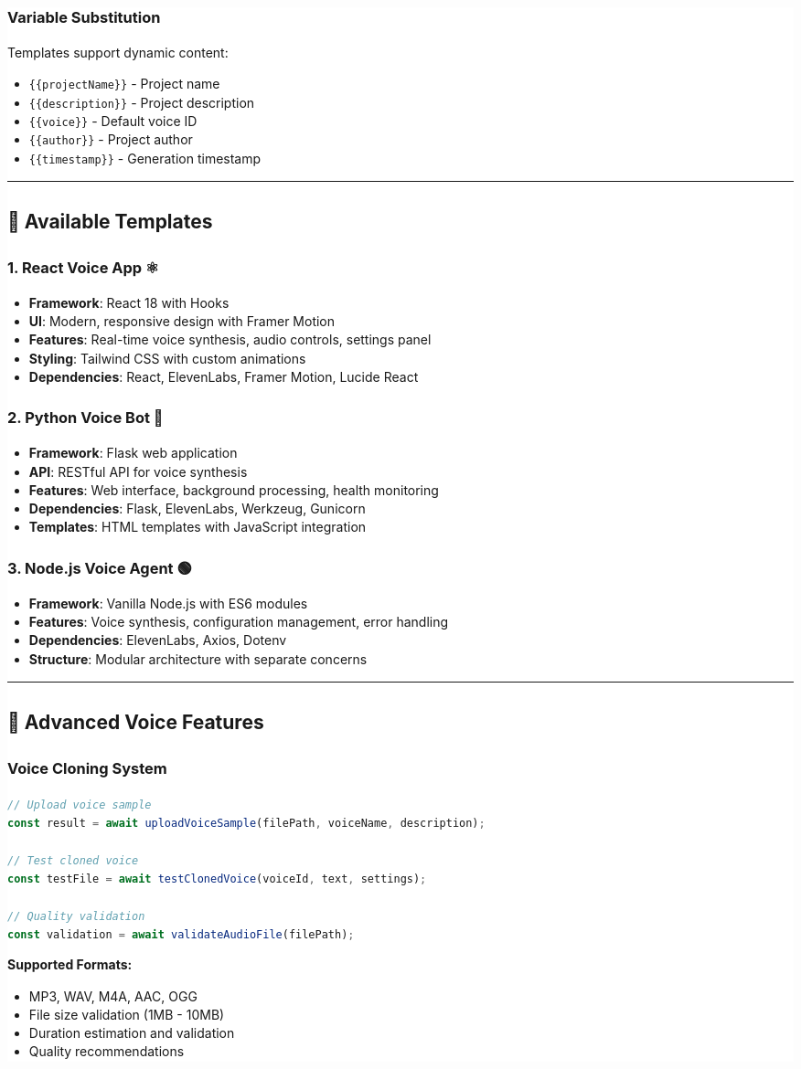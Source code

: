 ### **Variable Substitution**
Templates support dynamic content:
- `{{projectName}}` - Project name
- `{{description}}` - Project description
- `{{voice}}` - Default voice ID
- `{{author}}` - Project author
- `{{timestamp}}` - Generation timestamp

---

## 📁 **Available Templates**

### **1. React Voice App** ⚛️
- **Framework**: React 18 with Hooks
- **UI**: Modern, responsive design with Framer Motion
- **Features**: Real-time voice synthesis, audio controls, settings panel
- **Styling**: Tailwind CSS with custom animations
- **Dependencies**: React, ElevenLabs, Framer Motion, Lucide React

### **2. Python Voice Bot** 🐍
- **Framework**: Flask web application
- **API**: RESTful API for voice synthesis
- **Features**: Web interface, background processing, health monitoring
- **Dependencies**: Flask, ElevenLabs, Werkzeug, Gunicorn
- **Templates**: HTML templates with JavaScript integration

### **3. Node.js Voice Agent** 🟢
- **Framework**: Vanilla Node.js with ES6 modules
- **Features**: Voice synthesis, configuration management, error handling
- **Dependencies**: ElevenLabs, Axios, Dotenv
- **Structure**: Modular architecture with separate concerns

---

## 🎨 **Advanced Voice Features**

### **Voice Cloning System**
```javascript
// Upload voice sample
const result = await uploadVoiceSample(filePath, voiceName, description);

// Test cloned voice
const testFile = await testClonedVoice(voiceId, text, settings);

// Quality validation
const validation = await validateAudioFile(filePath);
```

**Supported Formats:**
- MP3, WAV, M4A, AAC, OGG
- File size validation (1MB - 10MB)
- Duration estimation and validation
- Quality recommendations
